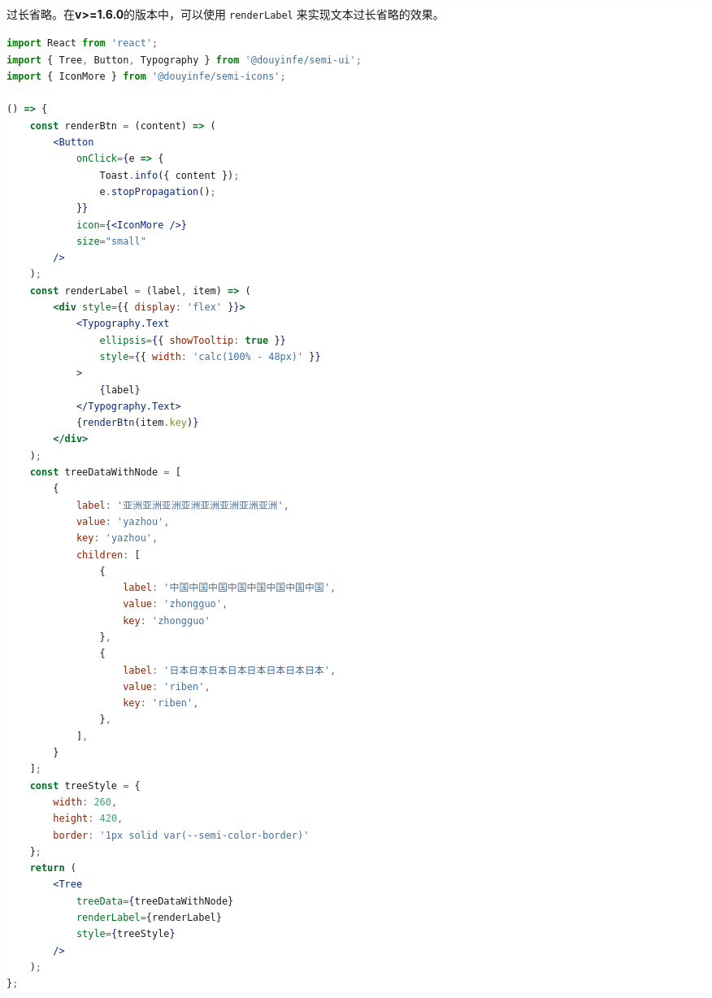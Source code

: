 过长省略。在**v>=1.6.0**的版本中，可以使用 `renderLabel` 来实现文本过长省略的效果。
```jsx live=true
import React from 'react';
import { Tree, Button, Typography } from '@douyinfe/semi-ui';
import { IconMore } from '@douyinfe/semi-icons';

() => {
    const renderBtn = (content) => (
        <Button
            onClick={e => {
                Toast.info({ content });
                e.stopPropagation();
            }}
            icon={<IconMore />}
            size="small"
        />
    );
    const renderLabel = (label, item) => (
        <div style={{ display: 'flex' }}>
            <Typography.Text
                ellipsis={{ showTooltip: true }}
                style={{ width: 'calc(100% - 48px)' }}
            >
                {label}
            </Typography.Text>
            {renderBtn(item.key)}
        </div>
    );
    const treeDataWithNode = [
        {
            label: '亚洲亚洲亚洲亚洲亚洲亚洲亚洲亚洲',
            value: 'yazhou',
            key: 'yazhou',
            children: [
                {
                    label: '中国中国中国中国中国中国中国中国',
                    value: 'zhongguo',
                    key: 'zhongguo'
                },
                {
                    label: '日本日本日本日本日本日本日本日本',
                    value: 'riben',
                    key: 'riben',
                },
            ],
        }
    ];
    const treeStyle = {
        width: 260,
        height: 420,
        border: '1px solid var(--semi-color-border)'
    };
    return (
        <Tree
            treeData={treeDataWithNode}
            renderLabel={renderLabel}
            style={treeStyle}
        />
    );
};
```
